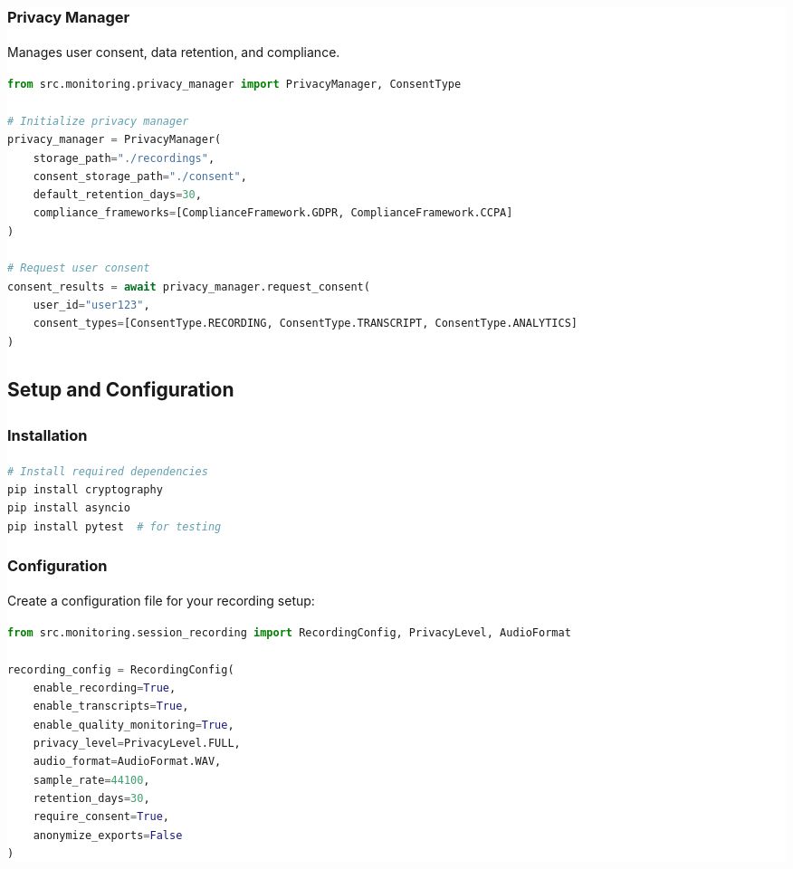 ### Privacy Manager

Manages user consent, data retention, and compliance.

```python
from src.monitoring.privacy_manager import PrivacyManager, ConsentType

# Initialize privacy manager
privacy_manager = PrivacyManager(
    storage_path="./recordings",
    consent_storage_path="./consent",
    default_retention_days=30,
    compliance_frameworks=[ComplianceFramework.GDPR, ComplianceFramework.CCPA]
)

# Request user consent
consent_results = await privacy_manager.request_consent(
    user_id="user123",
    consent_types=[ConsentType.RECORDING, ConsentType.TRANSCRIPT, ConsentType.ANALYTICS]
)
```

## Setup and Configuration

### Installation

```bash
# Install required dependencies
pip install cryptography
pip install asyncio
pip install pytest  # for testing
```

### Configuration

Create a configuration file for your recording setup:

```python
from src.monitoring.session_recording import RecordingConfig, PrivacyLevel, AudioFormat

recording_config = RecordingConfig(
    enable_recording=True,
    enable_transcripts=True,
    enable_quality_monitoring=True,
    privacy_level=PrivacyLevel.FULL,
    audio_format=AudioFormat.WAV,
    sample_rate=44100,
    retention_days=30,
    require_consent=True,
    anonymize_exports=False
)
```
